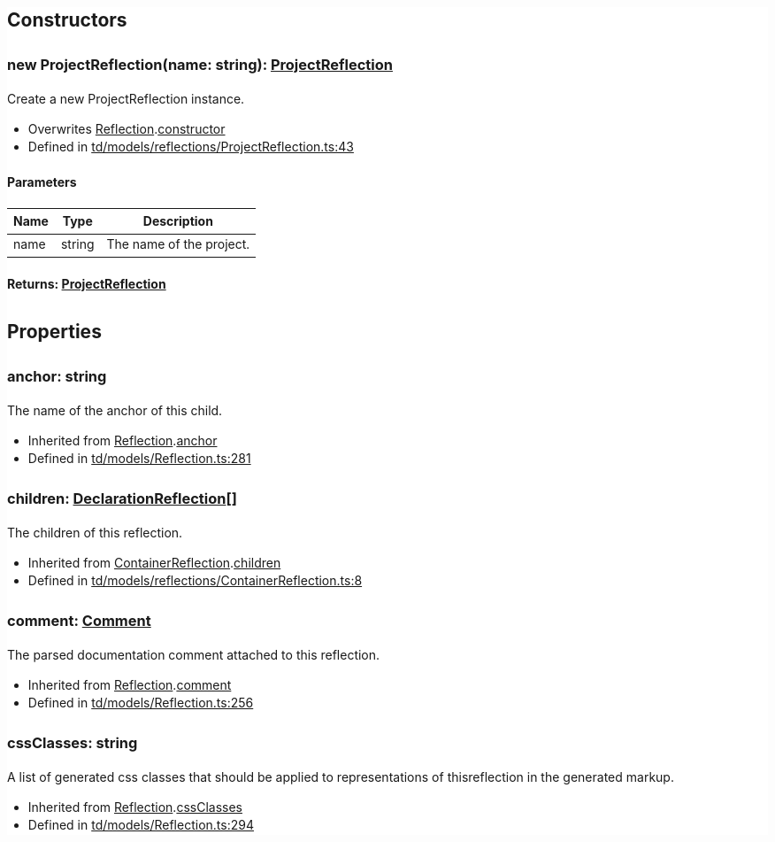## Constructors

### new ProjectReflection(name: string): [ProjectReflection](td.models.projectreflection.md)
Create a new ProjectReflection instance.  
* Overwrites [Reflection](td.models.reflection.md).[constructor](td.models.reflection.md#constructor)
* Defined in [td/models/reflections/ProjectReflection.ts:43](https://github.com/kimamula/typedoc/blob/HEAD/src/td/models/reflections/ProjectReflection.ts#L43)


#### Parameters

| Name | Type | Description |
| ---- | ---- | ---- |
| name | string| The name of the project. |

#### Returns: [ProjectReflection](td.models.projectreflection.md)

## Properties

### anchor: string
The name of the anchor of this child.
* Inherited from [Reflection](td.models.reflection.md).[anchor](td.models.reflection.md#anchor)
* Defined in [td/models/Reflection.ts:281](https://github.com/kimamula/typedoc/blob/HEAD/src/td/models/Reflection.ts#L281)


### children: [DeclarationReflection](td.models.declarationreflection.md)[]
The children of this reflection.
* Inherited from [ContainerReflection](td.models.containerreflection.md).[children](td.models.containerreflection.md#children)
* Defined in [td/models/reflections/ContainerReflection.ts:8](https://github.com/kimamula/typedoc/blob/HEAD/src/td/models/reflections/ContainerReflection.ts#L8)


### comment: [Comment](td.models.comment.md)
The parsed documentation comment attached to this reflection.
* Inherited from [Reflection](td.models.reflection.md).[comment](td.models.reflection.md#comment)
* Defined in [td/models/Reflection.ts:256](https://github.com/kimamula/typedoc/blob/HEAD/src/td/models/Reflection.ts#L256)


### cssClasses: string
A list of generated css classes that should be applied to representations of thisreflection in the generated markup.
* Inherited from [Reflection](td.models.reflection.md).[cssClasses](td.models.reflection.md#cssclasses)
* Defined in [td/models/Reflection.ts:294](https://github.com/kimamula/typedoc/blob/HEAD/src/td/models/Reflection.ts#L294)
